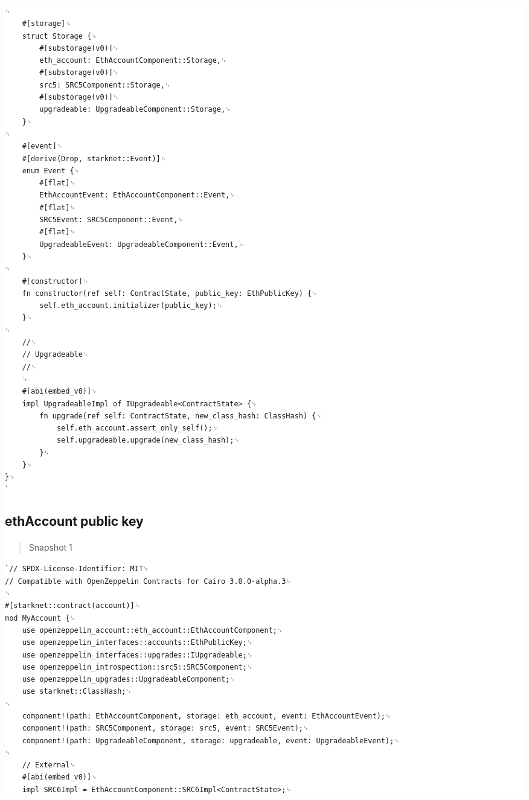     ␊
        #[storage]␊
        struct Storage {␊
            #[substorage(v0)]␊
            eth_account: EthAccountComponent::Storage,␊
            #[substorage(v0)]␊
            src5: SRC5Component::Storage,␊
            #[substorage(v0)]␊
            upgradeable: UpgradeableComponent::Storage,␊
        }␊
    ␊
        #[event]␊
        #[derive(Drop, starknet::Event)]␊
        enum Event {␊
            #[flat]␊
            EthAccountEvent: EthAccountComponent::Event,␊
            #[flat]␊
            SRC5Event: SRC5Component::Event,␊
            #[flat]␊
            UpgradeableEvent: UpgradeableComponent::Event,␊
        }␊
    ␊
        #[constructor]␊
        fn constructor(ref self: ContractState, public_key: EthPublicKey) {␊
            self.eth_account.initializer(public_key);␊
        }␊
    ␊
        //␊
        // Upgradeable␊
        //␊
        ␊
        #[abi(embed_v0)]␊
        impl UpgradeableImpl of IUpgradeable<ContractState> {␊
            fn upgrade(ref self: ContractState, new_class_hash: ClassHash) {␊
                self.eth_account.assert_only_self();␊
                self.upgradeable.upgrade(new_class_hash);␊
            }␊
        }␊
    }␊
    `

## ethAccount public key

> Snapshot 1

    `// SPDX-License-Identifier: MIT␊
    // Compatible with OpenZeppelin Contracts for Cairo 3.0.0-alpha.3␊
    ␊
    #[starknet::contract(account)]␊
    mod MyAccount {␊
        use openzeppelin_account::eth_account::EthAccountComponent;␊
        use openzeppelin_interfaces::accounts::EthPublicKey;␊
        use openzeppelin_interfaces::upgrades::IUpgradeable;␊
        use openzeppelin_introspection::src5::SRC5Component;␊
        use openzeppelin_upgrades::UpgradeableComponent;␊
        use starknet::ClassHash;␊
    ␊
        component!(path: EthAccountComponent, storage: eth_account, event: EthAccountEvent);␊
        component!(path: SRC5Component, storage: src5, event: SRC5Event);␊
        component!(path: UpgradeableComponent, storage: upgradeable, event: UpgradeableEvent);␊
    ␊
        // External␊
        #[abi(embed_v0)]␊
        impl SRC6Impl = EthAccountComponent::SRC6Impl<ContractState>;␊